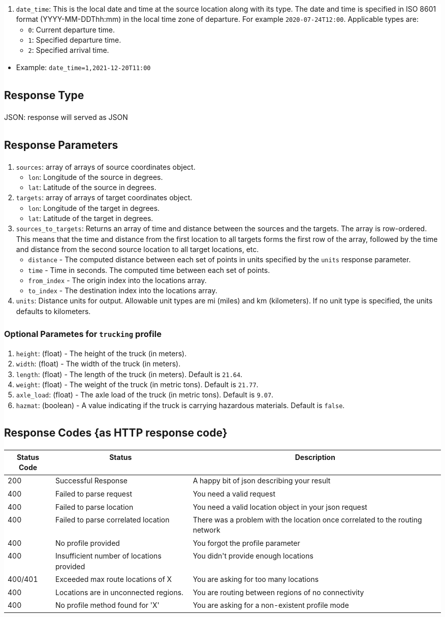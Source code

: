 1. `date_time`: This is the local date and time at the source location along with its type. The date and time is specified in ISO 8601 format (YYYY-MM-DDThh:mm) in the local time zone of departure. For example `2020-07-24T12:00`. Applicable types are: 
	- `0`: Current departure time.
	- `1`: Specified departure time.
    - `2`: Specified arrival time. 
- Example: `date_time=1,2021-12-20T11:00`


## Response Type
JSON: response will served as JSON


## Response Parameters

1. `sources`: array of arrays of source coordinates object.
	- `lon`: Longitude of the source in degrees.
	- `lat`: Latitude of the source in degrees.
2. `targets`: array of arrays of target coordinates object.
	- `lon`: Longitude of the target in degrees.
	- `lat`: Latitude of the target in degrees.
3. `sources_to_targets`: Returns an array of time and distance between the sources and the targets. The array is row-ordered. This means that the time and distance from the first location to all targets forms the first row of the array, followed by the time and distance from the second source location to all target locations, etc.
	- `distance` - The computed distance between each set of points in units specified by the `units` response parameter.
	- `time` - Time in seconds. The computed time between each set of points.
	- `from_index` - The origin index into the locations array.
    - `to_index` - The destination index into the locations array.
5.  `units`: Distance units for output. Allowable unit types are mi (miles) and km (kilometers). If no unit type is specified, the units defaults to kilometers.

### Optional Parametes for `trucking` profile

1. `height`: (float)  - The height of the truck (in meters).
2. `width`: (float)  - The width of the truck (in meters).
3. `length`: (float)  - The length of the truck (in meters). Default is `21.64`.
4. `weight`: (float)  - The weight of the truck (in metric tons). Default is `21.77`.
5. `axle_load`: (float)  - The axle load of the truck (in metric tons). Default is `9.07`.
6. `hazmat`: (boolean)  - A value indicating if the truck is carrying hazardous materials. Default is `false`.


## Response Codes {as HTTP response code}


| Status Code |	Status | Description
| --- | --- | --- |
| 	200	 | 	Successful Response	 | 	A happy bit of json describing your result
| 	400	 | 	Failed to parse request	 | 	You need a valid request
| 	400	 | 	Failed to parse location	 | 	You need a valid location object in your json request
| 	400	 | 	Failed to parse correlated location	 | 	There was a problem with the location once correlated to the routing network
| 	400	 | 	No profile provided	 | 	You forgot the profile parameter
| 	400	 | 	Insufficient number of locations provided	 | 	You didn't provide enough locations
| 	400/401	 | 	Exceeded max route locations of X	 | 	You are asking for too many locations
| 	400	 | 	Locations are in unconnected regions.  | 	You are routing between regions of no connectivity
| 	400	 | 	No profile method found for 'X'	 | 	You are asking for a non-existent profile mode